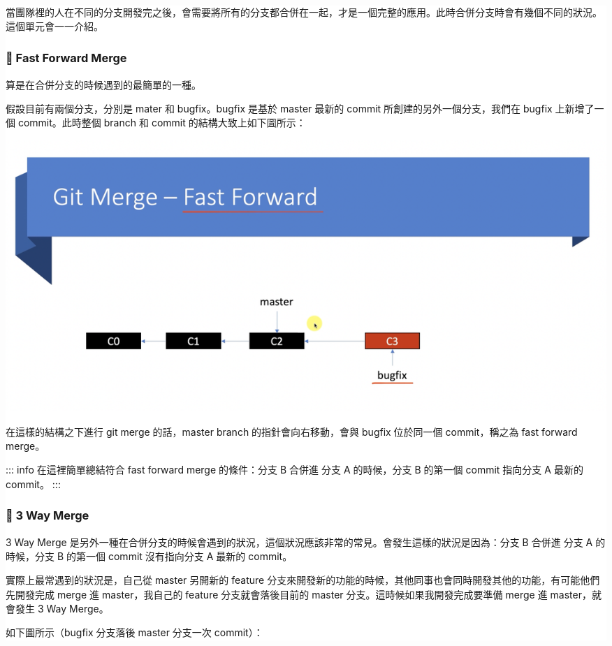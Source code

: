 當團隊裡的人在不同的分支開發完之後，會需要將所有的分支都合併在一起，才是一個完整的應用。此時合併分支時會有幾個不同的狀況。這個單元會一一介紹。

### 🦀 Fast Forward Merge

算是在合併分支的時候遇到的最簡單的一種。

假設目前有兩個分支，分別是 mater 和 bugfix。bugfix 是基於 master 最新的 commit 所創建的另外一個分支，我們在 bugfix 上新增了一個 commit。此時整個 branch 和 commit 的結構大致上如下圖所示：

![](../assets/fastForwardMerge.png)

在這樣的結構之下進行 git merge 的話，master branch 的指針會向右移動，會與 bugfix 位於同一個 commit，稱之為 fast forward merge。

::: info
在這裡簡單總結符合 fast forward merge 的條件：分支 B 合併進 分支 A 的時候，分支 B 的第一個 commit 指向分支 A 最新的 commit。
:::

### 🦀 3 Way Merge

3 Way Merge 是另外一種在合併分支的時候會遇到的狀況，這個狀況應該非常的常見。會發生這樣的狀況是因為：分支 B 合併進 分支 A 的時候，分支 B 的第一個 commit 沒有指向分支 A 最新的 commit。

實際上最常遇到的狀況是，自己從 master 另開新的 feature 分支來開發新的功能的時候，其他同事也會同時開發其他的功能，有可能他們先開發完成 merge 進 master，我自己的 feature 分支就會落後目前的 master 分支。這時候如果我開發完成要準備 merge 進 master，就會發生 3 Way Merge。

如下圖所示（bugfix 分支落後 master 分支一次 commit）：
